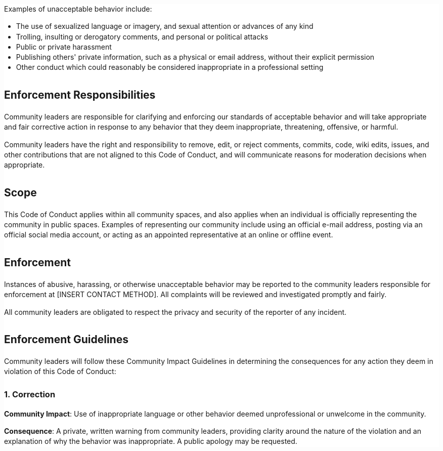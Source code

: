 Examples of unacceptable behavior include:

* The use of sexualized language or imagery, and sexual attention or
advances of any kind
* Trolling, insulting or derogatory comments, and personal or political attacks
* Public or private harassment
* Publishing others' private information, such as a physical or email
address, without their explicit permission
* Other conduct which could reasonably be considered inappropriate in a
professional setting

## Enforcement Responsibilities

Community leaders are responsible for clarifying and enforcing our standards
of acceptable behavior and will take appropriate and fair corrective action in
response to any behavior that they deem inappropriate, threatening, offensive,
or harmful.

Community leaders have the right and responsibility to remove, edit, or reject
comments, commits, code, wiki edits, issues, and other contributions that are
not aligned to this Code of Conduct, and will communicate reasons for moderation
decisions when appropriate.

## Scope

This Code of Conduct applies within all community spaces, and also applies
when an individual is officially representing the community in public spaces.
Examples of representing our community include using an official e-mail
address, posting via an official social media account, or acting as an appointed
representative at an online or offline event.

## Enforcement

Instances of abusive, harassing, or otherwise unacceptable behavior may be
reported to the community leaders responsible for enforcement at [INSERT CONTACT
METHOD]. All complaints will be reviewed and investigated promptly and fairly.

All community leaders are obligated to respect the privacy and security of the
reporter of any incident.

## Enforcement Guidelines

Community leaders will follow these Community Impact Guidelines in determining
the consequences for any action they deem in violation of this Code of Conduct:

### 1. Correction

**Community Impact**: Use of inappropriate language or other behavior deemed
unprofessional or unwelcome in the community.

**Consequence**: A private, written warning from community leaders, providing
clarity around the nature of the violation and an explanation of why the
behavior was inappropriate. A public apology may be requested.
